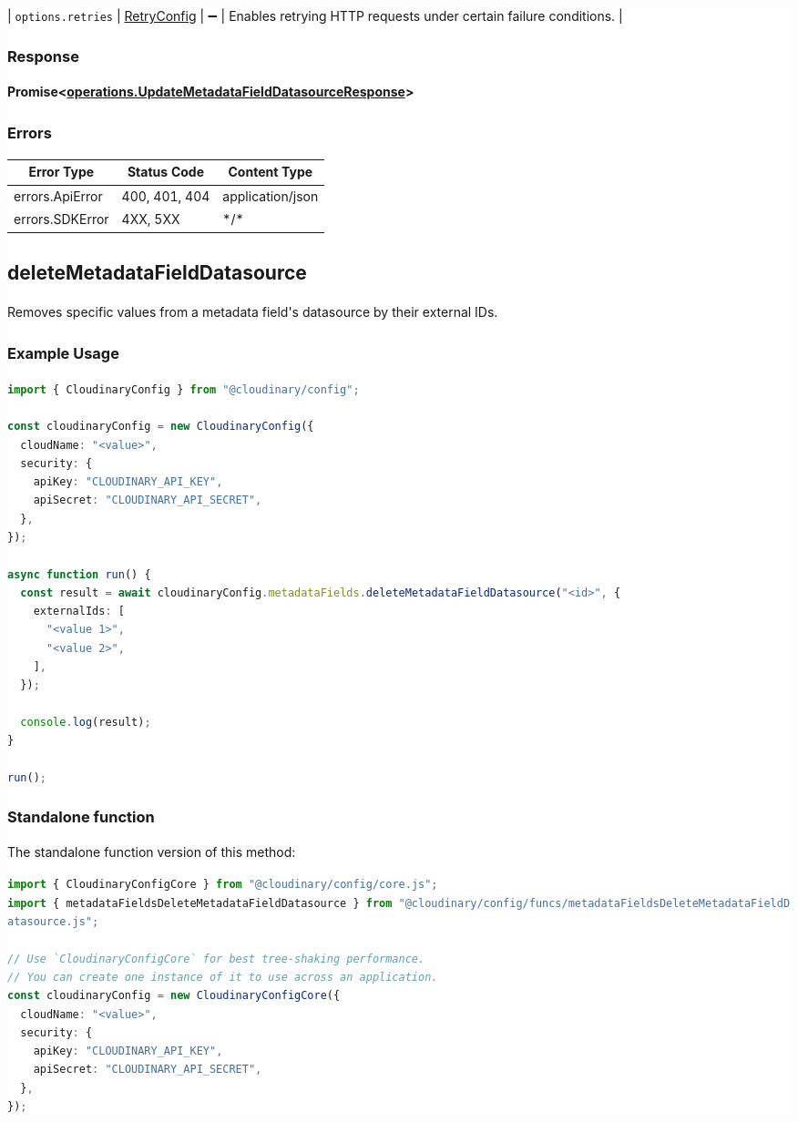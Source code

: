 | `options.retries`                                                                                                                                                              | [RetryConfig](../../lib/utils/retryconfig.md)                                                                                                                                  | :heavy_minus_sign:                                                                                                                                                             | Enables retrying HTTP requests under certain failure conditions.                                                                                                               |

### Response

**Promise\<[operations.UpdateMetadataFieldDatasourceResponse](../../models/operations/updatemetadatafielddatasourceresponse.md)\>**

### Errors

| Error Type       | Status Code      | Content Type     |
| ---------------- | ---------------- | ---------------- |
| errors.ApiError  | 400, 401, 404    | application/json |
| errors.SDKError  | 4XX, 5XX         | \*/\*            |

## deleteMetadataFieldDatasource

Removes specific values from a metadata field's datasource by their external IDs.

### Example Usage

```typescript
import { CloudinaryConfig } from "@cloudinary/config";

const cloudinaryConfig = new CloudinaryConfig({
  cloudName: "<value>",
  security: {
    apiKey: "CLOUDINARY_API_KEY",
    apiSecret: "CLOUDINARY_API_SECRET",
  },
});

async function run() {
  const result = await cloudinaryConfig.metadataFields.deleteMetadataFieldDatasource("<id>", {
    externalIds: [
      "<value 1>",
      "<value 2>",
    ],
  });

  console.log(result);
}

run();
```

### Standalone function

The standalone function version of this method:

```typescript
import { CloudinaryConfigCore } from "@cloudinary/config/core.js";
import { metadataFieldsDeleteMetadataFieldDatasource } from "@cloudinary/config/funcs/metadataFieldsDeleteMetadataFieldDatasource.js";

// Use `CloudinaryConfigCore` for best tree-shaking performance.
// You can create one instance of it to use across an application.
const cloudinaryConfig = new CloudinaryConfigCore({
  cloudName: "<value>",
  security: {
    apiKey: "CLOUDINARY_API_KEY",
    apiSecret: "CLOUDINARY_API_SECRET",
  },
});
```